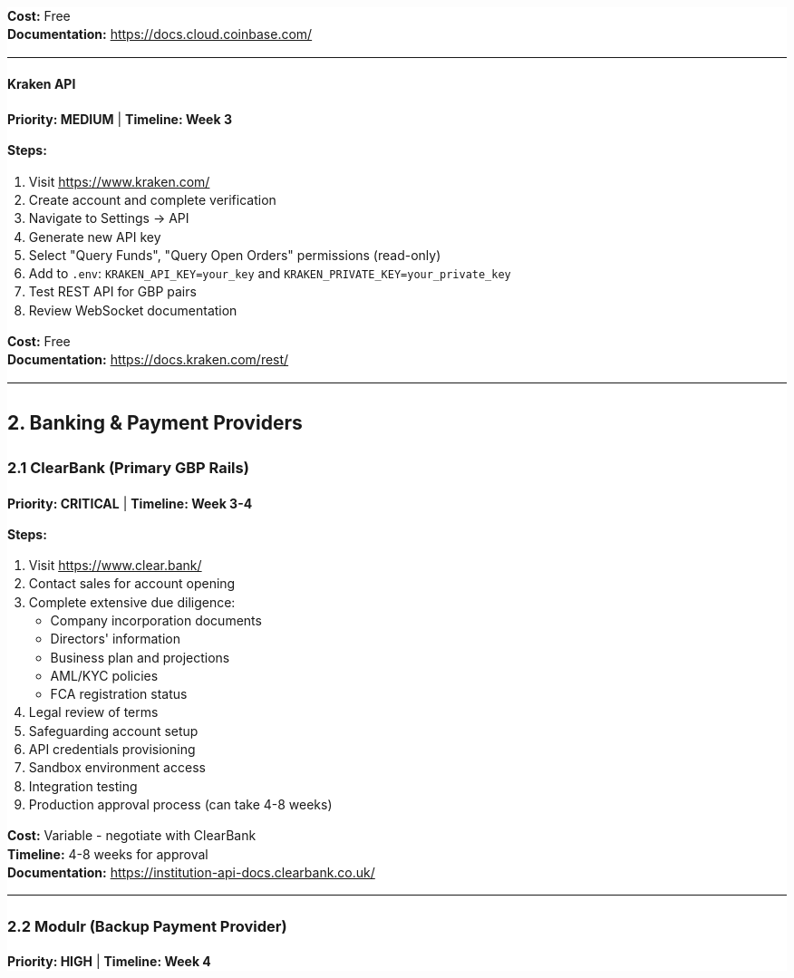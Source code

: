 **Cost:** Free  
**Documentation:** https://docs.cloud.coinbase.com/

---

#### Kraken API
**Priority: MEDIUM** | **Timeline: Week 3**

**Steps:**
1. Visit https://www.kraken.com/
2. Create account and complete verification
3. Navigate to Settings → API
4. Generate new API key
5. Select "Query Funds", "Query Open Orders" permissions (read-only)
6. Add to `.env`: `KRAKEN_API_KEY=your_key` and `KRAKEN_PRIVATE_KEY=your_private_key`
7. Test REST API for GBP pairs
8. Review WebSocket documentation

**Cost:** Free  
**Documentation:** https://docs.kraken.com/rest/

---

## 2. Banking & Payment Providers

### 2.1 ClearBank (Primary GBP Rails)
**Priority: CRITICAL** | **Timeline: Week 3-4**

**Steps:**
1. Visit https://www.clear.bank/
2. Contact sales for account opening
3. Complete extensive due diligence:
   - Company incorporation documents
   - Directors' information
   - Business plan and projections
   - AML/KYC policies
   - FCA registration status
4. Legal review of terms
5. Safeguarding account setup
6. API credentials provisioning
7. Sandbox environment access
8. Integration testing
9. Production approval process (can take 4-8 weeks)

**Cost:** Variable - negotiate with ClearBank  
**Timeline:** 4-8 weeks for approval  
**Documentation:** https://institution-api-docs.clearbank.co.uk/

---

### 2.2 Modulr (Backup Payment Provider)
**Priority: HIGH** | **Timeline: Week 4**
